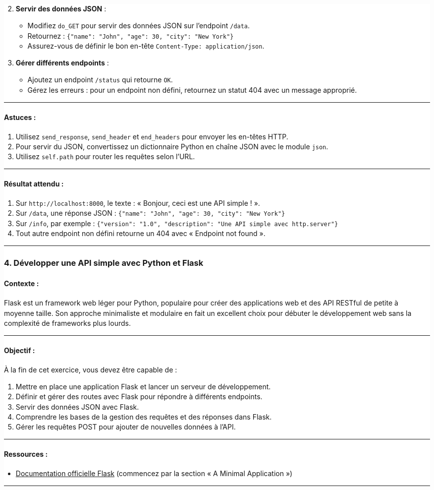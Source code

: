 2. **Servir des données JSON** :
     - Modifiez `do_GET` pour servir des données JSON sur l’endpoint `/data`.
     - Retournez : `{"name": "John", "age": 30, "city": "New York"}`
     - Assurez-vous de définir le bon en-tête `Content-Type: application/json`.

3. **Gérer différents endpoints** :
     - Ajoutez un endpoint `/status` qui retourne `OK`.
     - Gérez les erreurs : pour un endpoint non défini, retournez un statut 404 avec un message approprié.

---

#### Astuces :

1. Utilisez `send_response`, `send_header` et `end_headers` pour envoyer les en-têtes HTTP.
2. Pour servir du JSON, convertissez un dictionnaire Python en chaîne JSON avec le module `json`.
3. Utilisez `self.path` pour router les requêtes selon l’URL.

---

#### Résultat attendu :

1. Sur `http://localhost:8000`, le texte : « Bonjour, ceci est une API simple ! ».
2. Sur `/data`, une réponse JSON : `{"name": "John", "age": 30, "city": "New York"}`
3. Sur `/info`, par exemple : `{"version": "1.0", "description": "Une API simple avec http.server"}`
4. Tout autre endpoint non défini retourne un 404 avec « Endpoint not found ».

---

### 4. Développer une API simple avec Python et Flask

#### Contexte :

Flask est un framework web léger pour Python, populaire pour créer des applications web et des API RESTful de petite à moyenne taille. Son approche minimaliste et modulaire en fait un excellent choix pour débuter le développement web sans la complexité de frameworks plus lourds.

---

#### Objectif :

À la fin de cet exercice, vous devez être capable de :

1. Mettre en place une application Flask et lancer un serveur de développement.
2. Définir et gérer des routes avec Flask pour répondre à différents endpoints.
3. Servir des données JSON avec Flask.
4. Comprendre les bases de la gestion des requêtes et des réponses dans Flask.
5. Gérer les requêtes POST pour ajouter de nouvelles données à l’API.

---

#### Ressources :

- [Documentation officielle Flask](/rltoken/lVatvIXp28JXebe-Qms1Gw) (commencez par la section « A Minimal Application »)

---